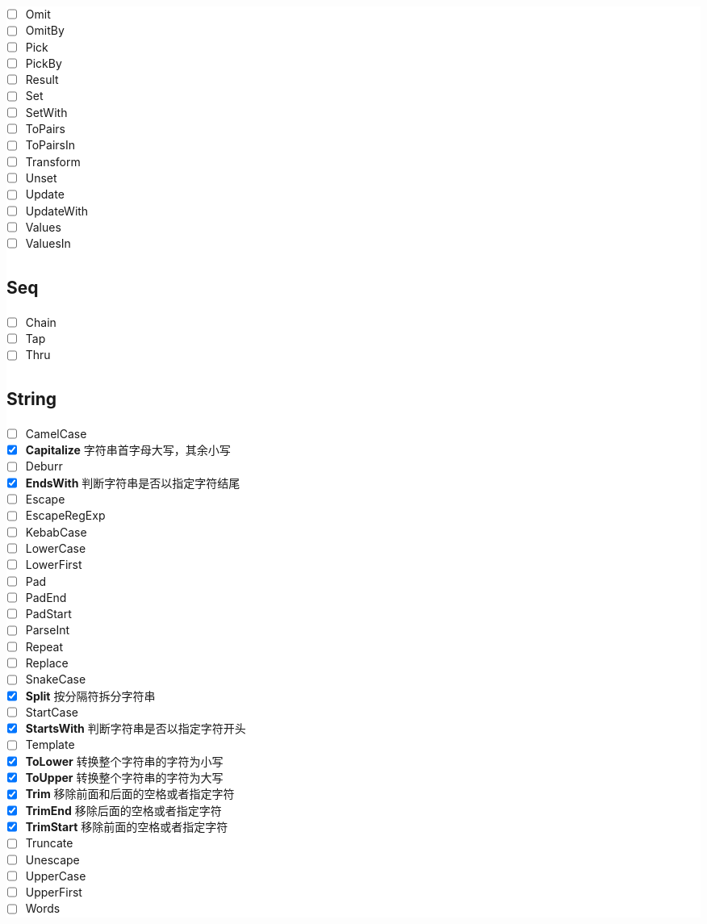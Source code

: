 - [ ] Omit
- [ ] OmitBy
- [ ] Pick
- [ ] PickBy
- [ ] Result
- [ ] Set
- [ ] SetWith
- [ ] ToPairs
- [ ] ToPairsIn
- [ ] Transform
- [ ] Unset
- [ ] Update
- [ ] UpdateWith
- [ ] Values
- [ ] ValuesIn

## Seq

- [ ] Chain
- [ ] Tap
- [ ] Thru

## String

- [ ] CamelCase
- [x] **Capitalize** 字符串首字母大写，其余小写
- [ ] Deburr
- [x] **EndsWith** 判断字符串是否以指定字符结尾
- [ ] Escape
- [ ] EscapeRegExp
- [ ] KebabCase
- [ ] LowerCase
- [ ] LowerFirst
- [ ] Pad
- [ ] PadEnd
- [ ] PadStart
- [ ] ParseInt
- [ ] Repeat
- [ ] Replace
- [ ] SnakeCase
- [x] **Split** 按分隔符拆分字符串
- [ ] StartCase
- [x] **StartsWith** 判断字符串是否以指定字符开头
- [ ] Template
- [x] **ToLower** 转换整个字符串的字符为小写
- [x] **ToUpper** 转换整个字符串的字符为大写
- [x] **Trim** 移除前面和后面的空格或者指定字符
- [x] **TrimEnd** 移除后面的空格或者指定字符
- [x] **TrimStart** 移除前面的空格或者指定字符
- [ ] Truncate
- [ ] Unescape
- [ ] UpperCase
- [ ] UpperFirst
- [ ] Words
